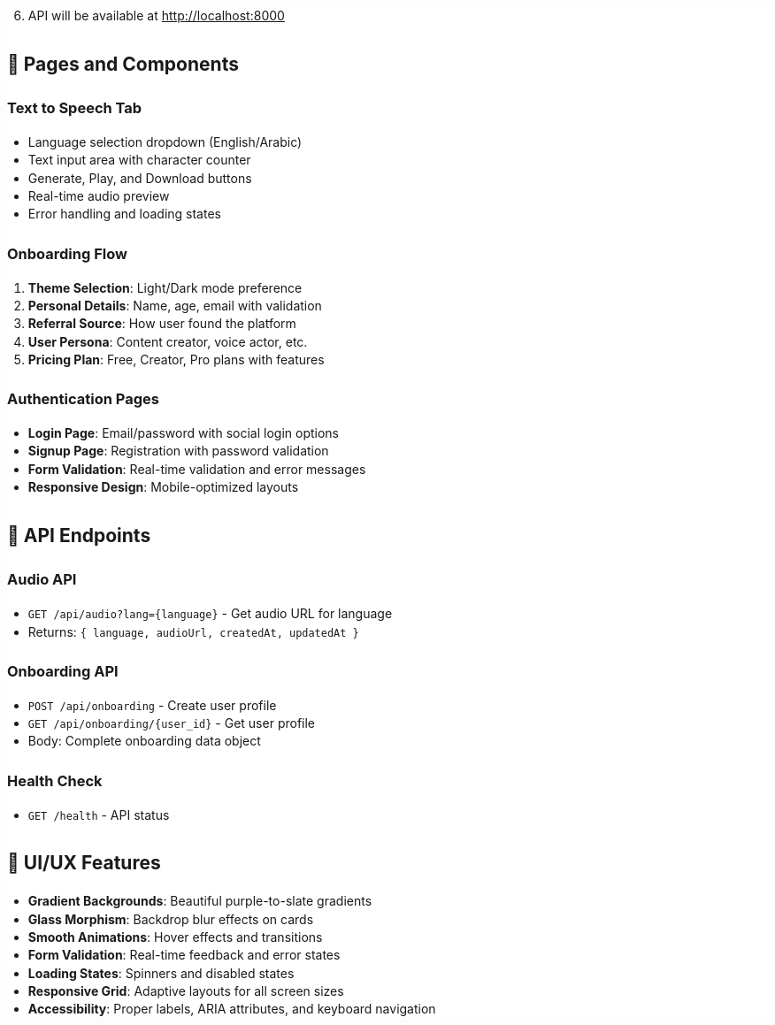6. API will be available at [http://localhost:8000](http://localhost:8000)

## 📱 Pages and Components

### Text to Speech Tab
- Language selection dropdown (English/Arabic)
- Text input area with character counter
- Generate, Play, and Download buttons
- Real-time audio preview
- Error handling and loading states

### Onboarding Flow
1. **Theme Selection**: Light/Dark mode preference
2. **Personal Details**: Name, age, email with validation
3. **Referral Source**: How user found the platform
4. **User Persona**: Content creator, voice actor, etc.
5. **Pricing Plan**: Free, Creator, Pro plans with features

### Authentication Pages
- **Login Page**: Email/password with social login options
- **Signup Page**: Registration with password validation
- **Form Validation**: Real-time validation and error messages
- **Responsive Design**: Mobile-optimized layouts

## 🔌 API Endpoints

### Audio API
- `GET /api/audio?lang={language}` - Get audio URL for language
- Returns: `{ language, audioUrl, createdAt, updatedAt }`

### Onboarding API
- `POST /api/onboarding` - Create user profile
- `GET /api/onboarding/{user_id}` - Get user profile
- Body: Complete onboarding data object

### Health Check
- `GET /health` - API status

## 🎨 UI/UX Features

- **Gradient Backgrounds**: Beautiful purple-to-slate gradients
- **Glass Morphism**: Backdrop blur effects on cards
- **Smooth Animations**: Hover effects and transitions
- **Form Validation**: Real-time feedback and error states
- **Loading States**: Spinners and disabled states
- **Responsive Grid**: Adaptive layouts for all screen sizes
- **Accessibility**: Proper labels, ARIA attributes, and keyboard navigation
